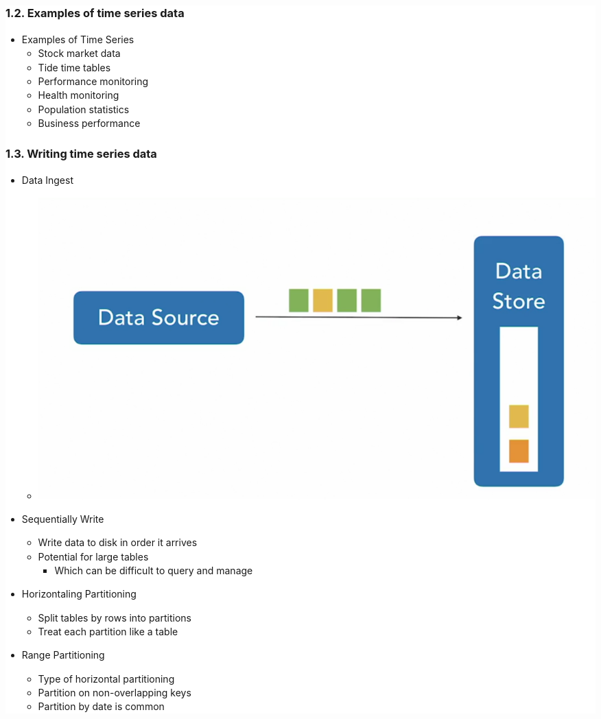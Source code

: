### 1.2. Examples of time series data

- Examples of Time Series
  - Stock market data
  - Tide time tables
  - Performance monitoring
  - Health monitoring
  - Population statistics
  - Business performance

### 1.3. Writing time series data

- Data Ingest

  - ![](images/0.1_1.png)

- Sequentially Write

  - Write data to disk in order it arrives
  - Potential for large tables
    - Which can be difficult to query and manage

- Horizontaling Partitioning

  - Split tables by rows into partitions
  - Treat each partition like a table

- Range Partitioning

  - Type of horizontal partitioning
  - Partition on non-overlapping keys
  - Partition by date is common
